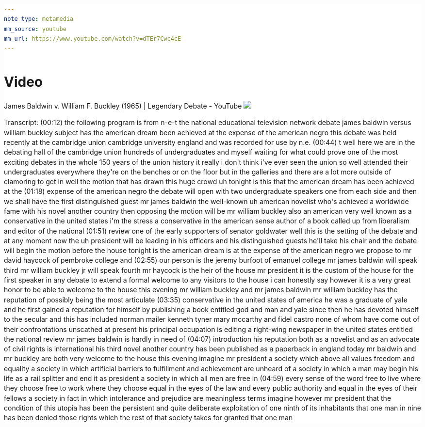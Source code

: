 ```yaml
---
note_type: metamedia
mm_source: youtube
mm_url: https://www.youtube.com/watch?v=dTEr7Cwc4cE
---
```


# Video

James Baldwin v. William F. Buckley (1965) | Legendary Debate - YouTube
![](https://www.youtube.com/watch?v=dTEr7Cwc4cE)

Transcript:
(00:12)  the following program is from n-e-t the national educational television network debate james baldwin versus william buckley subject has the american dream been achieved at the expense of the american negro this debate was held recently at the cambridge union cambridge university england and was recorded for use by n.e.
(00:44) t well here we are in the debating hall of the cambridge union hundreds of undergraduates and myself waiting for what could prove one of the most exciting debates in the whole 150 years of the union history it really i don't think i've ever seen the union so well attended their undergraduates everywhere they're on the benches or on the floor but in the galleries and there are a lot more outside of clamoring to get in well the motion that has drawn this huge crowd uh tonight is this that the american dream has been achieved at the
(01:18) expense of the american negro the debate will open with two undergraduate speakers one from each side and then we shall have the first distinguished guest mr james baldwin the well-known uh american novelist who's achieved a worldwide fame with his novel another country then opposing the motion will be mr william buckley also an american very well known as a conservative in the united states i'm the stress a conservative in the american sense author of a book called up from liberalism and editor of the national
(01:51) review one of the early supporters of senator goldwater well this is the setting of the debate and at any moment now the uh president will be leading in his officers and his distinguished guests he'll take his chair and the debate will begin    the motion before the house tonight is the american dream is at the expense of the american negro we propose to mr david haycock of pembroke college and
(02:55) our person is the jeremy burfoot of emanuel college mr james baldwin will speak third mr william buckley jr will speak fourth mr haycock is the heir of the house  mr president it is the custom of the house for the first speaker in any debate to extend a formal welcome to any visitors to the house i can honestly say however it is a very great honor to be able to welcome to the house this evening mr william buckley and mr james baldwin mr william buckley has the reputation of possibly being the most articulate
(03:35) conservative in the united states of america he was a graduate of yale and he first gained a reputation for himself by publishing a book entitled god and man and yale since then he has devoted himself to the secular and this has included norman mailer kenneth tyner mary mccarthy and fidel castro none of whom have come out of their confrontations unscathed at present his principal occupation is editing a right-wing newspaper in the united states entitled the national review mr james baldwin is hardly in need of
(04:07) introduction his reputation both as a novelist and as an advocate of civil rights is international his third novel another country has been published as a paperback in england today mr baldwin and mr buckley are both very welcome to the house this evening  imagine mr president a society which above all values freedom and equality a society in which artificial barriers to fulfillment and achievement are unheard of a society in which a man may begin his life as a rail splitter and end it as president a society in which all men are free in
(04:59) every sense of the word free to live where they choose free to work where they choose equal in the eyes of the law and every public authority and equal in the eyes of their fellows a society in fact in which intolerance and prejudice are meaningless terms imagine however mr president that the condition of this utopia has been the persistent and quite deliberate exploitation of one ninth of its inhabitants that one man in nine has been denied those rights which the rest of that society takes for granted that one man